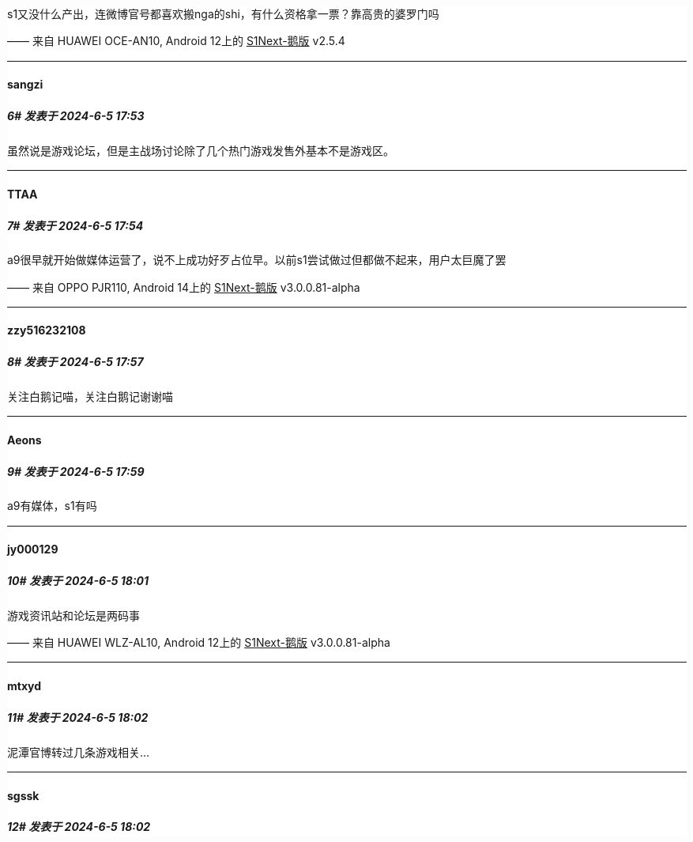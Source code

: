 s1又没什么产出，连微博官号都喜欢搬nga的shi，有什么资格拿一票？靠高贵的婆罗门吗

—— 来自 HUAWEI OCE-AN10, Android 12上的 [S1Next-鹅版](https://github.com/ykrank/S1-Next/releases) v2.5.4

*****

####  sangzi  
##### 6#       发表于 2024-6-5 17:53

虽然说是游戏论坛，但是主战场讨论除了几个热门游戏发售外基本不是游戏区。

*****

####  TTAA  
##### 7#       发表于 2024-6-5 17:54

a9很早就开始做媒体运营了，说不上成功好歹占位早。以前s1尝试做过但都做不起来，用户太巨魔了罢

—— 来自 OPPO PJR110, Android 14上的 [S1Next-鹅版](https://github.com/ykrank/S1-Next/releases) v3.0.0.81-alpha

*****

####  zzy516232108  
##### 8#       发表于 2024-6-5 17:57

关注白鹅记喵，关注白鹅记谢谢喵

*****

####  Aeons  
##### 9#       发表于 2024-6-5 17:59

a9有媒体，s1有吗

*****

####  jy000129  
##### 10#       发表于 2024-6-5 18:01

游戏资讯站和论坛是两码事

—— 来自 HUAWEI WLZ-AL10, Android 12上的 [S1Next-鹅版](https://github.com/ykrank/S1-Next/releases) v3.0.0.81-alpha

*****

####  mtxyd  
##### 11#       发表于 2024-6-5 18:02

泥潭官博转过几条游戏相关…

*****

####  sgssk  
##### 12#       发表于 2024-6-5 18:02
